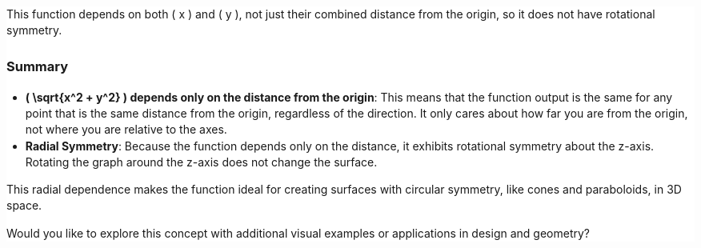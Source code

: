 This function depends on both \( x \) and \( y \), not just their combined distance from the origin, so it does not have rotational symmetry.

### Summary

- **\( \sqrt{x^2 + y^2} \) depends only on the distance from the origin**: This means that the function output is the same for any point that is the same distance from the origin, regardless of the direction. It only cares about how far you are from the origin, not where you are relative to the axes.
- **Radial Symmetry**: Because the function depends only on the distance, it exhibits rotational symmetry about the z-axis. Rotating the graph around the z-axis does not change the surface.

This radial dependence makes the function ideal for creating surfaces with circular symmetry, like cones and paraboloids, in 3D space.

Would you like to explore this concept with additional visual examples or applications in design and geometry?